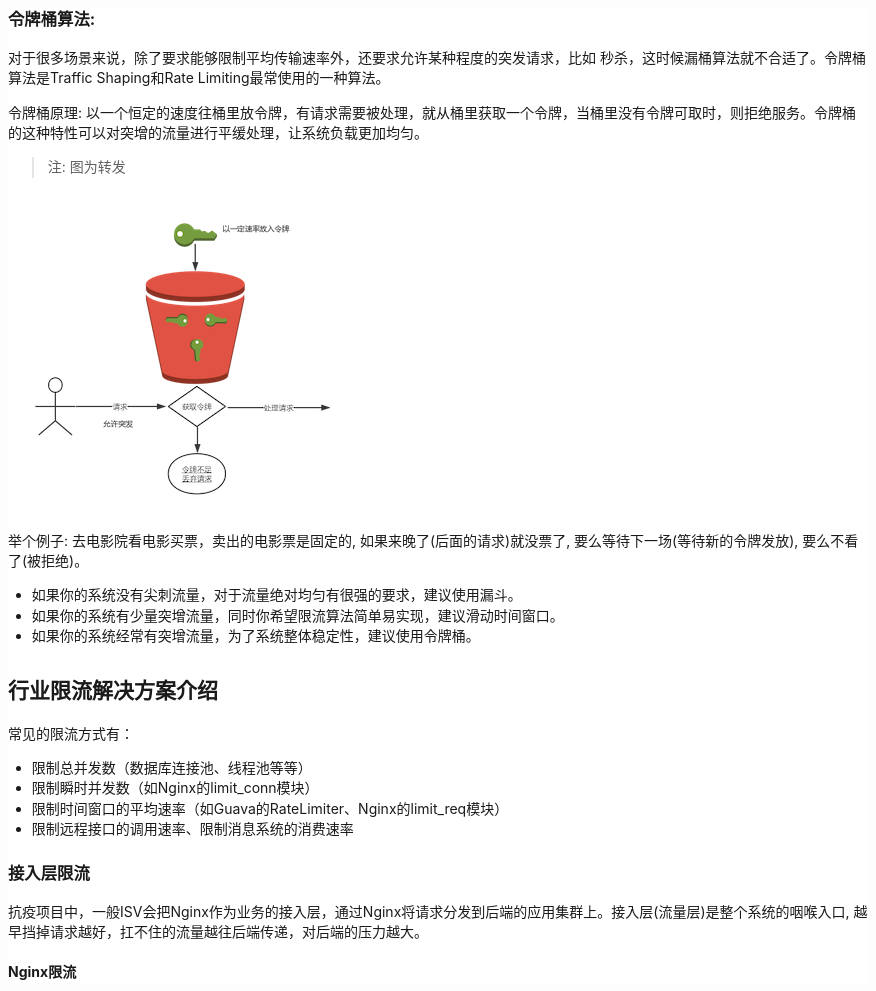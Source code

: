 

### 令牌桶算法:

  对于很多场景来说，除了要求能够限制平均传输速率外，还要求允许某种程度的突发请求，比如 秒杀，这时候漏桶算法就不合适了。令牌桶算法是Traffic Shaping和Rate Limiting最常使用的一种算法。

  令牌桶原理: 以一个恒定的速度往桶里放令牌，有请求需要被处理，就从桶里获取一个令牌，当桶里没有令牌可取时，则拒绝服务。令牌桶的这种特性可以对突增的流量进行平缓处理，让系统负载更加均匀。

> 注: 图为转发

![1583943984592-a686353f-80ba-46fa-8a46-790f97b97dc5.png](行业场景限流方案-阿里云开发者社区.assets/a59dd4fbffef60435a9d9eb56d72d9a8.png)

举个例子: 去电影院看电影买票，卖出的电影票是固定的, 如果来晚了(后面的请求)就没票了, 要么等待下一场(等待新的令牌发放), 要么不看了(被拒绝)。

- 如果你的系统没有尖刺流量，对于流量绝对均匀有很强的要求，建议使用漏斗。
- 如果你的系统有少量突增流量，同时你希望限流算法简单易实现，建议滑动时间窗口。
- 如果你的系统经常有突增流量，为了系统整体稳定性，建议使用令牌桶。



## 行业限流解决方案介绍

常见的限流方式有：

- 限制总并发数（数据库连接池、线程池等等）
- 限制瞬时并发数（如Nginx的limit_conn模块）
- 限制时间窗口的平均速率（如Guava的RateLimiter、Nginx的limit_req模块）
- 限制远程接口的调用速率、限制消息系统的消费速率

### 接入层限流

  抗疫项目中，一般ISV会把Nginx作为业务的接入层，通过Nginx将请求分发到后端的应用集群上。接入层(流量层)是整个系统的咽喉入口, 越早挡掉请求越好，扛不住的流量越往后端传递，对后端的压力越大。



#### Nginx限流

